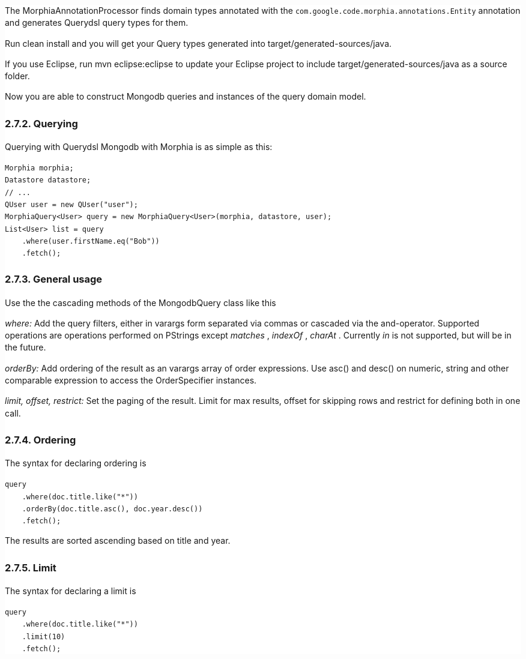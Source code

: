 The MorphiaAnnotationProcessor finds domain types annotated with the `com.google.code.morphia.annotations.Entity` annotation and generates Querydsl query types for them.

Run clean install and you will get your Query types generated into target/generated-sources/java.

If you use Eclipse, run mvn eclipse:eclipse to update your Eclipse project to include target/generated-sources/java as a source folder.

Now you are able to construct Mongodb queries and instances of the query domain model.

### 2.7.2. Querying

Querying with Querydsl Mongodb with Morphia is as simple as this:

```
Morphia morphia;
Datastore datastore;
// ...
QUser user = new QUser("user");
MorphiaQuery<User> query = new MorphiaQuery<User>(morphia, datastore, user);
List<User> list = query
    .where(user.firstName.eq("Bob"))
    .fetch();
```

### 2.7.3. General usage

Use the the cascading methods of the MongodbQuery class like this

*where:* Add the query filters, either in varargs form separated via commas or cascaded via the and-operator. Supported operations are operations performed on PStrings except *matches* , *indexOf* , *charAt* . Currently *in* is not supported, but will be in the future.

*orderBy:* Add ordering of the result as an varargs array of order expressions. Use asc() and desc() on numeric, string and other comparable expression to access the OrderSpecifier instances.

*limit, offset, restrict:* Set the paging of the result. Limit for max results, offset for skipping rows and restrict for defining both in one call.

### 2.7.4. Ordering

The syntax for declaring ordering is

```
query
    .where(doc.title.like("*"))
    .orderBy(doc.title.asc(), doc.year.desc())
    .fetch();
```

The results are sorted ascending based on title and year.

### 2.7.5. Limit

The syntax for declaring a limit is

```
query
    .where(doc.title.like("*"))
    .limit(10)
    .fetch();
```
